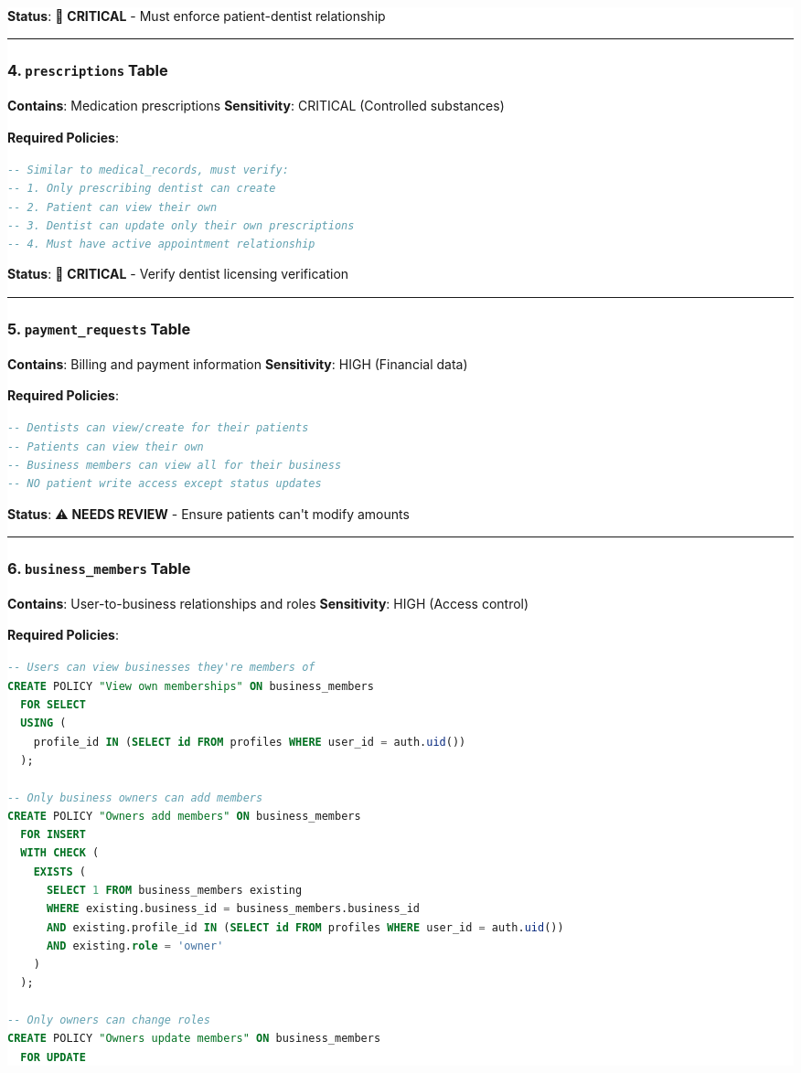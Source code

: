 ```sql
```

**Status**: 🚨 **CRITICAL** - Must enforce patient-dentist relationship

---

### 4. `prescriptions` Table
**Contains**: Medication prescriptions
**Sensitivity**: CRITICAL (Controlled substances)

**Required Policies**:
```sql
-- Similar to medical_records, must verify:
-- 1. Only prescribing dentist can create
-- 2. Patient can view their own
-- 3. Dentist can update only their own prescriptions
-- 4. Must have active appointment relationship
```

**Status**: 🚨 **CRITICAL** - Verify dentist licensing verification

---

### 5. `payment_requests` Table
**Contains**: Billing and payment information
**Sensitivity**: HIGH (Financial data)

**Required Policies**:
```sql
-- Dentists can view/create for their patients
-- Patients can view their own
-- Business members can view all for their business
-- NO patient write access except status updates
```

**Status**: ⚠️ **NEEDS REVIEW** - Ensure patients can't modify amounts

---

### 6. `business_members` Table
**Contains**: User-to-business relationships and roles
**Sensitivity**: HIGH (Access control)

**Required Policies**:
```sql
-- Users can view businesses they're members of
CREATE POLICY "View own memberships" ON business_members
  FOR SELECT
  USING (
    profile_id IN (SELECT id FROM profiles WHERE user_id = auth.uid())
  );

-- Only business owners can add members
CREATE POLICY "Owners add members" ON business_members
  FOR INSERT
  WITH CHECK (
    EXISTS (
      SELECT 1 FROM business_members existing
      WHERE existing.business_id = business_members.business_id
      AND existing.profile_id IN (SELECT id FROM profiles WHERE user_id = auth.uid())
      AND existing.role = 'owner'
    )
  );

-- Only owners can change roles
CREATE POLICY "Owners update members" ON business_members
  FOR UPDATE
```